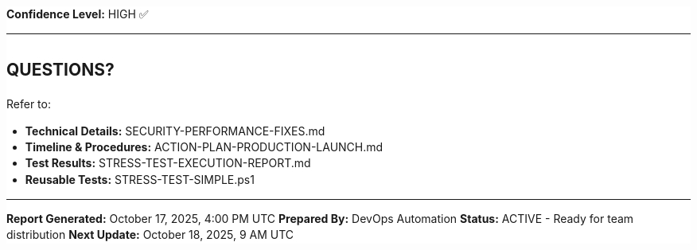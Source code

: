 **Confidence Level:** HIGH ✅

---

## QUESTIONS?

Refer to:
- **Technical Details:** SECURITY-PERFORMANCE-FIXES.md
- **Timeline & Procedures:** ACTION-PLAN-PRODUCTION-LAUNCH.md
- **Test Results:** STRESS-TEST-EXECUTION-REPORT.md
- **Reusable Tests:** STRESS-TEST-SIMPLE.ps1

---

**Report Generated:** October 17, 2025, 4:00 PM UTC
**Prepared By:** DevOps Automation
**Status:** ACTIVE - Ready for team distribution
**Next Update:** October 18, 2025, 9 AM UTC

